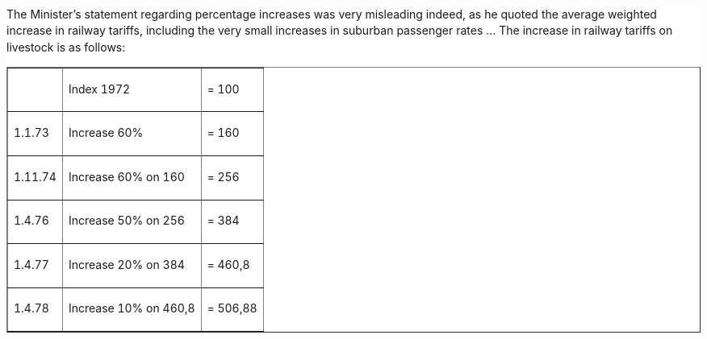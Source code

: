 <block name="quote"><span class="col_2347-2348" refersTo="page_1195"/>The Minister&#x2019;s statement regarding percentage increases was very misleading indeed, as he quoted the average weighted increase in railway tariffs, including the very small increases in suburban passenger rates &#x2026; The increase in railway tariffs on livestock is as follows:</block>

<table border="1">

<tr>

<td><p></p></td>

<td><p>Index 1972</p></td>

<td><p>= 100</p></td>

</tr>

<tr>

<td><p>1.1.73</p></td>

<td><p>Increase 60%</p></td>

<td><p>= 160</p></td>

</tr>

<tr>

<td><p>1.11.74</p></td>

<td><p>Increase 60% on 160</p></td>

<td><p>= 256</p></td>

</tr>

<tr>

<td><p>1.4.76</p></td>

<td><p>Increase 50% on 256</p></td>

<td><p>= 384</p></td>

</tr>

<tr>

<td><p>1.4.77</p></td>

<td><p>Increase 20% on 384</p></td>

<td><p>= 460,8</p></td>

</tr>

<tr>

<td><p>1.4.78</p></td>

<td><p>Increase 10% on 460,8</p></td>

<td><p>= 506,88</p></td>

